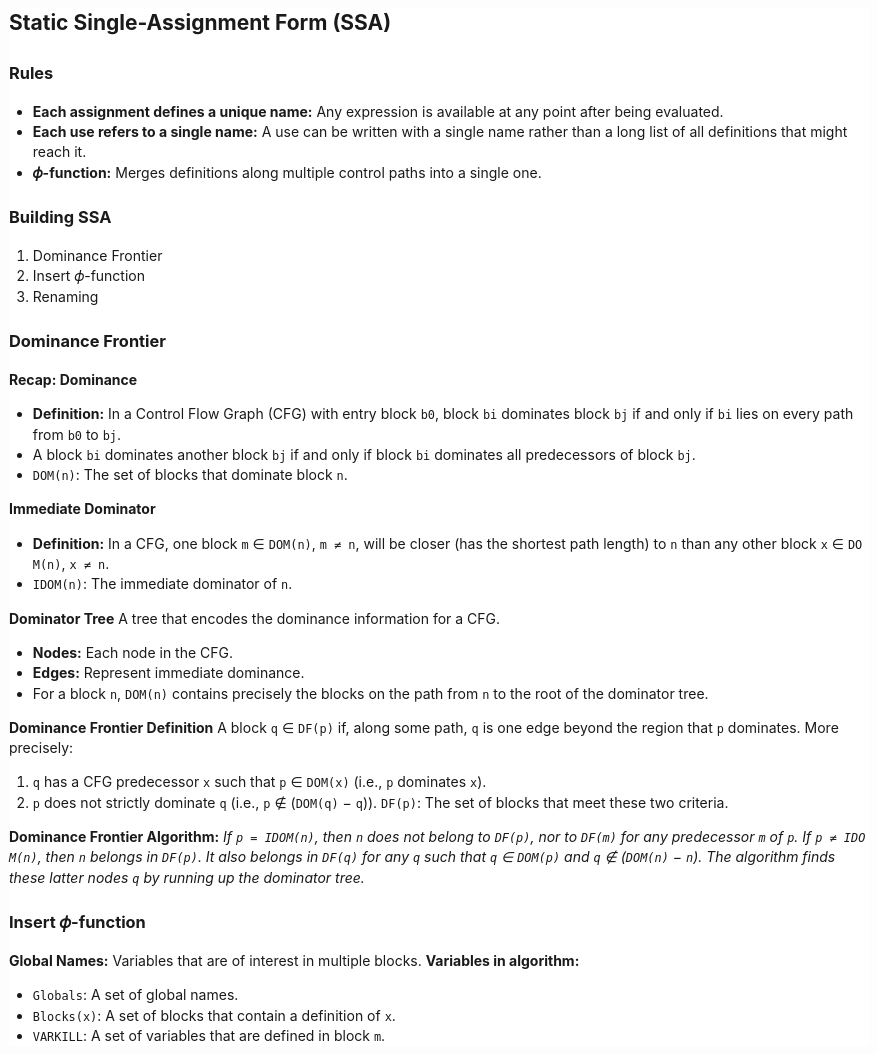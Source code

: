 ## Static Single-Assignment Form (SSA)

### Rules
*   **Each assignment defines a unique name:** Any expression is available at any point after being evaluated.
*   **Each use refers to a single name:** A use can be written with a single name rather than a long list of all definitions that might reach it.
*   **𝜙-function:** Merges definitions along multiple control paths into a single one.

### Building SSA
1.  Dominance Frontier
2.  Insert 𝜙-function
3.  Renaming

### Dominance Frontier
**Recap: Dominance**
*   **Definition:** In a Control Flow Graph (CFG) with entry block `b0`, block `bi` dominates block `bj` if and only if `bi` lies on every path from `b0` to `bj`.
*   A block `bi` dominates another block `bj` if and only if block `bi` dominates all predecessors of block `bj`.
*   `DOM(n)`: The set of blocks that dominate block `n`.

**Immediate Dominator**
*   **Definition:** In a CFG, one block `m` ∈ `DOM(n)`, `m ≠ n`, will be closer (has the shortest path length) to `n` than any other block `x` ∈ `DOM(n)`, `x ≠ n`.
*   `IDOM(n)`: The immediate dominator of `n`.

**Dominator Tree**
A tree that encodes the dominance information for a CFG.
*   **Nodes:** Each node in the CFG.
*   **Edges:** Represent immediate dominance.
*   For a block `n`, `DOM(n)` contains precisely the blocks on the path from `n` to the root of the dominator tree.

**Dominance Frontier Definition**
A block `q` ∈ `DF(p)` if, along some path, `q` is one edge beyond the region that `p` dominates. More precisely:
1.  `q` has a CFG predecessor `x` such that `p` ∈ `DOM(x)` (i.e., `p` dominates `x`).
2.  `p` does not strictly dominate `q` (i.e., `p` ∉ (`DOM(q)` − `q`)).
`DF(p)`: The set of blocks that meet these two criteria.

**Dominance Frontier Algorithm:**
*If `p = IDOM(n)`, then `n` does not belong to `DF(p)`, nor to `DF(m)` for any predecessor `m` of `p`.*
*If `p ≠ IDOM(n)`, then `n` belongs in `DF(p)`. It also belongs in `DF(q)` for any `q` such that `q` ∈ `DOM(p)` and `q` ∉ (`DOM(n)` − `n`). The algorithm finds these latter nodes `q` by running up the dominator tree.*

### Insert 𝜙-function
**Global Names:** Variables that are of interest in multiple blocks.
**Variables in algorithm:**
*   `Globals`: A set of global names.
*   `Blocks(x)`: A set of blocks that contain a definition of `x`.
*   `VARKILL`: A set of variables that are defined in block `m`.
